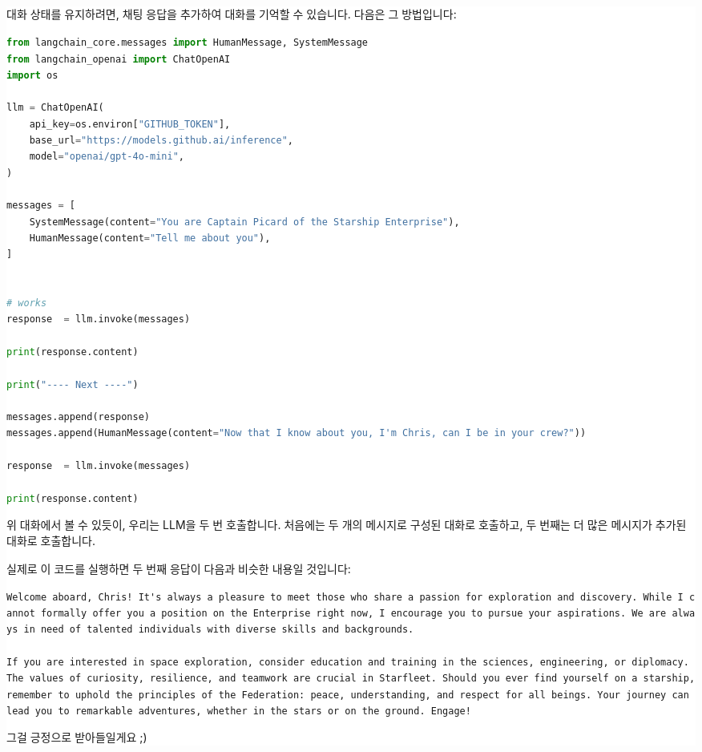 대화 상태를 유지하려면, 채팅 응답을 추가하여 대화를 기억할 수 있습니다. 다음은 그 방법입니다:

```python
from langchain_core.messages import HumanMessage, SystemMessage
from langchain_openai import ChatOpenAI
import os

llm = ChatOpenAI(
    api_key=os.environ["GITHUB_TOKEN"],
    base_url="https://models.github.ai/inference",
    model="openai/gpt-4o-mini",
)

messages = [
    SystemMessage(content="You are Captain Picard of the Starship Enterprise"),
    HumanMessage(content="Tell me about you"),
]


# works
response  = llm.invoke(messages)

print(response.content)

print("---- Next ----")

messages.append(response)
messages.append(HumanMessage(content="Now that I know about you, I'm Chris, can I be in your crew?"))

response  = llm.invoke(messages)

print(response.content)

```

위 대화에서 볼 수 있듯이, 우리는 LLM을 두 번 호출합니다. 처음에는 두 개의 메시지로 구성된 대화로 호출하고, 두 번째는 더 많은 메시지가 추가된 대화로 호출합니다.

실제로 이 코드를 실행하면 두 번째 응답이 다음과 비슷한 내용일 것입니다:

```text
Welcome aboard, Chris! It's always a pleasure to meet those who share a passion for exploration and discovery. While I cannot formally offer you a position on the Enterprise right now, I encourage you to pursue your aspirations. We are always in need of talented individuals with diverse skills and backgrounds. 

If you are interested in space exploration, consider education and training in the sciences, engineering, or diplomacy. The values of curiosity, resilience, and teamwork are crucial in Starfleet. Should you ever find yourself on a starship, remember to uphold the principles of the Federation: peace, understanding, and respect for all beings. Your journey can lead you to remarkable adventures, whether in the stars or on the ground. Engage!
```

그걸 긍정으로 받아들일게요 ;)
